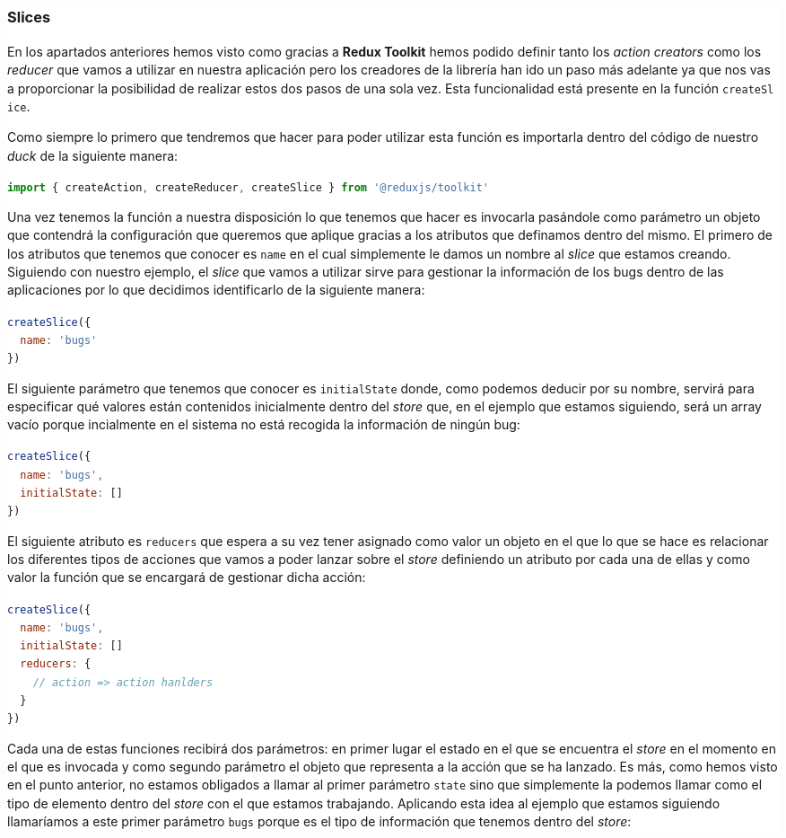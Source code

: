 ### Slices

En los apartados anteriores hemos visto como gracias a **Redux Toolkit** hemos podido definir tanto los *action creators* como los *reducer* que vamos a utilizar en nuestra aplicación pero los creadores de la librería han ido un paso más adelante ya que nos vas a proporcionar la posibilidad de realizar estos dos pasos de una sola vez. Esta funcionalidad está presente en la función `createSlice`.

Como siempre lo primero que tendremos que hacer para poder utilizar esta función es importarla dentro del código de nuestro *duck* de la siguiente manera:

```javascript
import { createAction, createReducer, createSlice } from '@reduxjs/toolkit'
```

Una vez tenemos la función a nuestra disposición lo que tenemos que hacer es invocarla pasándole como parámetro un objeto que contendrá la configuración que queremos que aplique gracias a los atributos que definamos dentro del mismo. El primero de los atributos que tenemos que conocer es `name` en el cual simplemente le damos un nombre al *slice* que estamos creando. Siguiendo con nuestro ejemplo, el *slice* que vamos a utilizar sirve para gestionar la información de los bugs dentro de las aplicaciones por lo que decidimos identificarlo de la siguiente manera:

```javascript
createSlice({
  name: 'bugs'
})
```

El siguiente parámetro que tenemos que conocer es `initialState` donde, como podemos deducir por su nombre, servirá para especificar qué valores están contenidos inicialmente dentro del *store* que, en el ejemplo que estamos siguiendo, será un array vacío porque incialmente en el sistema no está recogida la información de ningún bug:

```javascript
createSlice({
  name: 'bugs',
  initialState: []
})
```

El siguiente atributo es `reducers` que espera a su vez tener asignado como valor un objeto en el que lo que se hace es relacionar los diferentes tipos de acciones que vamos a poder lanzar sobre el *store* definiendo un atributo por cada una de ellas y como valor la función que se encargará de gestionar dicha acción:

```javascript
createSlice({
  name: 'bugs',
  initialState: []
  reducers: {
    // action => action hanlders
  }
})
```

Cada una de estas funciones recibirá dos parámetros: en primer lugar el estado en el que se encuentra el *store* en el momento en el que es invocada y como segundo parámetro el objeto que representa a la acción que se ha lanzado. Es más, como hemos visto en el punto anterior, no estamos obligados a llamar al primer parámetro `state` sino que simplemente la podemos llamar como el tipo de elemento dentro del *store* con el que estamos trabajando. Aplicando esta idea al ejemplo que estamos siguiendo llamaríamos a este primer parámetro `bugs` porque es el tipo de información que tenemos dentro del *store*:
